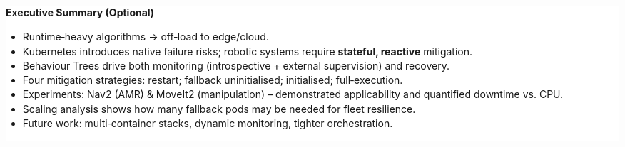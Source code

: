 
**Executive Summary (Optional)**  
- Runtime‑heavy algorithms → off‑load to edge/cloud.  
- Kubernetes introduces native failure risks; robotic systems require **stateful, reactive** mitigation.  
- Behaviour Trees drive both monitoring (introspective + external supervision) and recovery.  
- Four mitigation strategies: restart; fallback uninitialised; initialised; full‑execution.  
- Experiments: Nav2 (AMR) & MoveIt2 (manipulation) – demonstrated applicability and quantified downtime vs. CPU.  
- Scaling analysis shows how many fallback pods may be needed for fleet resilience.  
- Future work: multi‑container stacks, dynamic monitoring, tighter orchestration.

---